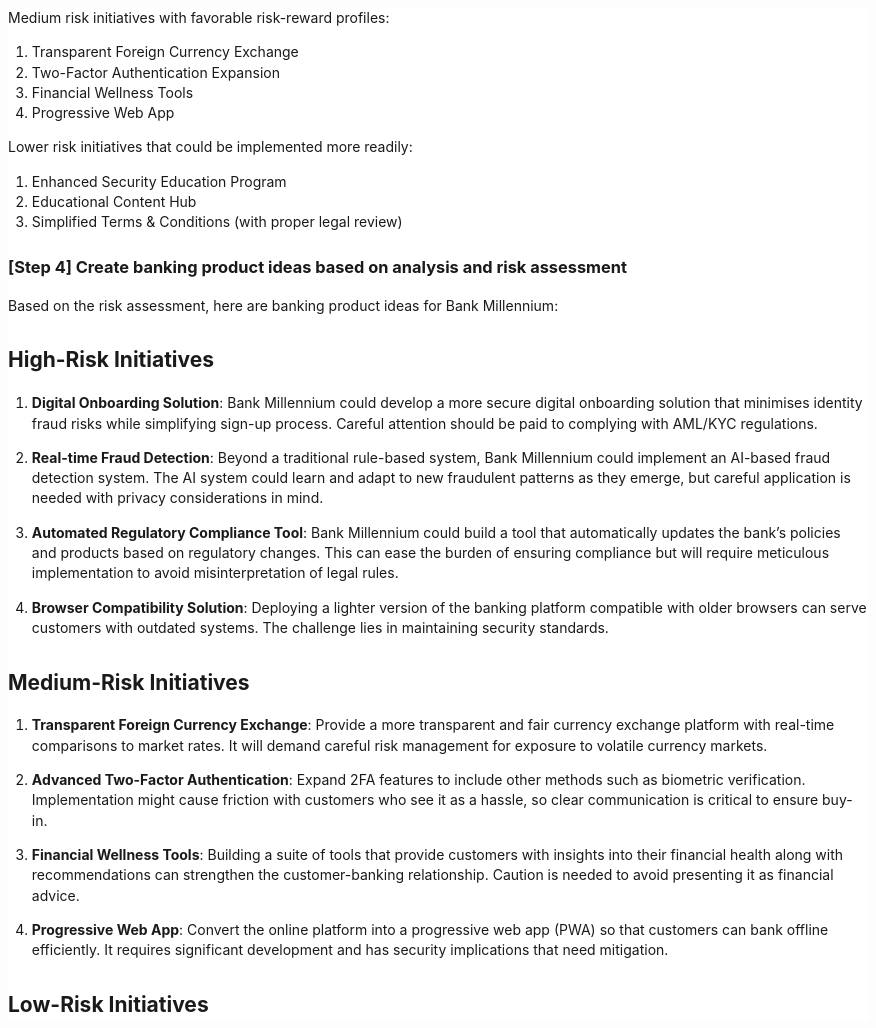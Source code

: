 Medium risk initiatives with favorable risk-reward profiles:
1. Transparent Foreign Currency Exchange
2. Two-Factor Authentication Expansion
3. Financial Wellness Tools
4. Progressive Web App

Lower risk initiatives that could be implemented more readily:
1. Enhanced Security Education Program
2. Educational Content Hub
3. Simplified Terms & Conditions (with proper legal review)

### [Step 4] Create banking product ideas based on analysis and risk assessment
Based on the risk assessment, here are banking product ideas for Bank Millennium:

## High-Risk Initiatives

1. **Digital Onboarding Solution**: Bank Millennium could develop a more secure digital onboarding solution that minimises identity fraud risks while simplifying sign-up process. Careful attention should be paid to complying with AML/KYC regulations.

2. **Real-time Fraud Detection**: Beyond a traditional rule-based system, Bank Millennium could implement an AI-based fraud detection system. The AI system could learn and adapt to new fraudulent patterns as they emerge, but careful application is needed with privacy considerations in mind.

3. **Automated Regulatory Compliance Tool**: Bank Millennium could build a tool that automatically updates the bank’s policies and products based on regulatory changes. This can ease the burden of ensuring compliance but will require meticulous implementation to avoid misinterpretation of legal rules.

4. **Browser Compatibility Solution**: Deploying a lighter version of the banking platform compatible with older browsers can serve customers with outdated systems. The challenge lies in maintaining security standards.

## Medium-Risk Initiatives

1. **Transparent Foreign Currency Exchange**: Provide a more transparent and fair currency exchange platform with real-time comparisons to market rates. It will demand careful risk management for exposure to volatile currency markets.

2. **Advanced Two-Factor Authentication**: Expand 2FA features to include other methods such as biometric verification. Implementation might cause friction with customers who see it as a hassle, so clear communication is critical to ensure buy-in.

3. **Financial Wellness Tools**: Building a suite of tools that provide customers with insights into their financial health along with recommendations can strengthen the customer-banking relationship. Caution is needed to avoid presenting it as financial advice.

4. **Progressive Web App**: Convert the online platform into a progressive web app (PWA) so that customers can bank offline efficiently. It requires significant development and has security implications that need mitigation.

## Low-Risk Initiatives
